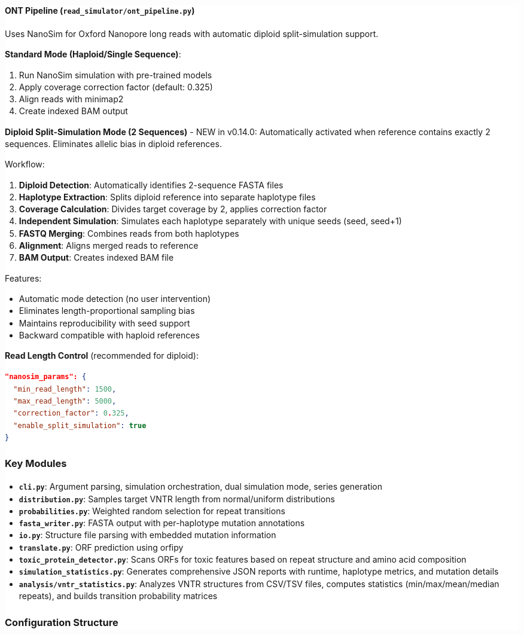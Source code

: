 #### ONT Pipeline (`read_simulator/ont_pipeline.py`)
Uses NanoSim for Oxford Nanopore long reads with automatic diploid split-simulation support.

**Standard Mode (Haploid/Single Sequence)**:
1. Run NanoSim simulation with pre-trained models
2. Apply coverage correction factor (default: 0.325)
3. Align reads with minimap2
4. Create indexed BAM output

**Diploid Split-Simulation Mode (2 Sequences)** - NEW in v0.14.0:
Automatically activated when reference contains exactly 2 sequences. Eliminates allelic bias in diploid references.

Workflow:
1. **Diploid Detection**: Automatically identifies 2-sequence FASTA files
2. **Haplotype Extraction**: Splits diploid reference into separate haplotype files
3. **Coverage Calculation**: Divides target coverage by 2, applies correction factor
4. **Independent Simulation**: Simulates each haplotype separately with unique seeds (seed, seed+1)
5. **FASTQ Merging**: Combines reads from both haplotypes
6. **Alignment**: Aligns merged reads to reference
7. **BAM Output**: Creates indexed BAM file

Features:
- Automatic mode detection (no user intervention)
- Eliminates length-proportional sampling bias
- Maintains reproducibility with seed support
- Backward compatible with haploid references

**Read Length Control** (recommended for diploid):
```json
"nanosim_params": {
  "min_read_length": 1500,
  "max_read_length": 5000,
  "correction_factor": 0.325,
  "enable_split_simulation": true
}
```

### Key Modules

- **`cli.py`**: Argument parsing, simulation orchestration, dual simulation mode, series generation
- **`distribution.py`**: Samples target VNTR length from normal/uniform distributions
- **`probabilities.py`**: Weighted random selection for repeat transitions
- **`fasta_writer.py`**: FASTA output with per-haplotype mutation annotations
- **`io.py`**: Structure file parsing with embedded mutation information
- **`translate.py`**: ORF prediction using orfipy
- **`toxic_protein_detector.py`**: Scans ORFs for toxic features based on repeat structure and amino acid composition
- **`simulation_statistics.py`**: Generates comprehensive JSON reports with runtime, haplotype metrics, and mutation details
- **`analysis/vntr_statistics.py`**: Analyzes VNTR structures from CSV/TSV files, computes statistics (min/max/mean/median repeats), and builds transition probability matrices

### Configuration Structure
